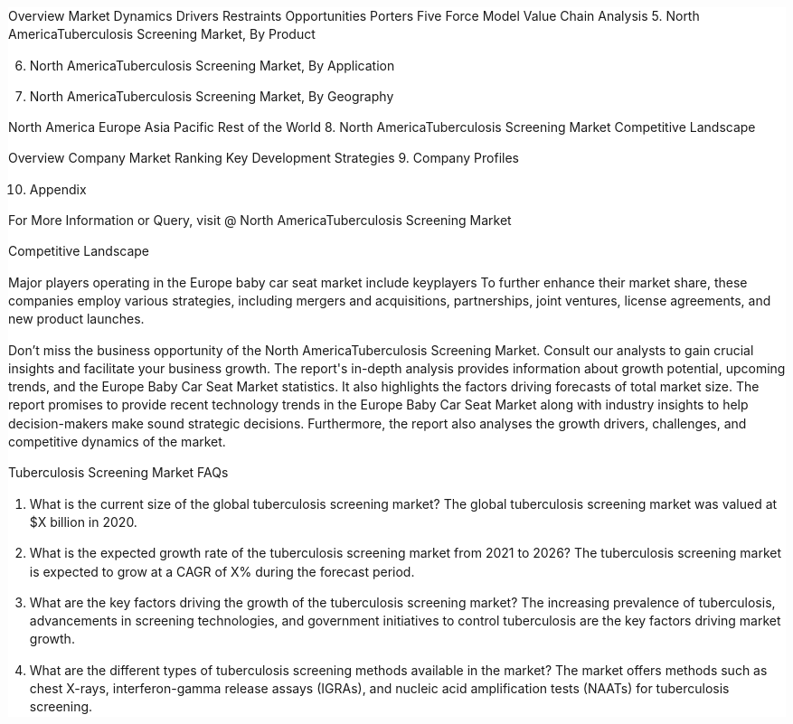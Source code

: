 Overview
Market Dynamics
Drivers
Restraints
Opportunities
Porters Five Force Model
Value Chain Analysis
5. North AmericaTuberculosis Screening Market, By Product

6. North AmericaTuberculosis Screening Market, By Application

7. North AmericaTuberculosis Screening Market, By Geography

North America
Europe
Asia Pacific
Rest of the World
8. North AmericaTuberculosis Screening Market Competitive Landscape

Overview
Company Market Ranking
Key Development Strategies
9. Company Profiles

10. Appendix

For More Information or Query, visit @ North AmericaTuberculosis Screening Market

Competitive Landscape

Major players operating in the Europe baby car seat market include keyplayers To further enhance their market share, these companies employ various strategies, including mergers and acquisitions, partnerships, joint ventures, license agreements, and new product launches.

Don’t miss the business opportunity of the North AmericaTuberculosis Screening Market. Consult our analysts to gain crucial insights and facilitate your business growth.
The report's in-depth analysis provides information about growth potential, upcoming trends, and the Europe Baby Car Seat Market statistics. It also highlights the factors driving forecasts of total market size. The report promises to provide recent technology trends in the Europe Baby Car Seat Market along with industry insights to help decision-makers make sound strategic decisions. Furthermore, the report also analyses the growth drivers, challenges, and competitive dynamics of the market.

Tuberculosis Screening Market FAQs
1. What is the current size of the global tuberculosis screening market?
The global tuberculosis screening market was valued at $X billion in 2020.

2. What is the expected growth rate of the tuberculosis screening market from 2021 to 2026?
The tuberculosis screening market is expected to grow at a CAGR of X% during the forecast period.

3. What are the key factors driving the growth of the tuberculosis screening market?
The increasing prevalence of tuberculosis, advancements in screening technologies, and government initiatives to control tuberculosis are the key factors driving market growth.

4. What are the different types of tuberculosis screening methods available in the market?
The market offers methods such as chest X-rays, interferon-gamma release assays (IGRAs), and nucleic acid amplification tests (NAATs) for tuberculosis screening.
